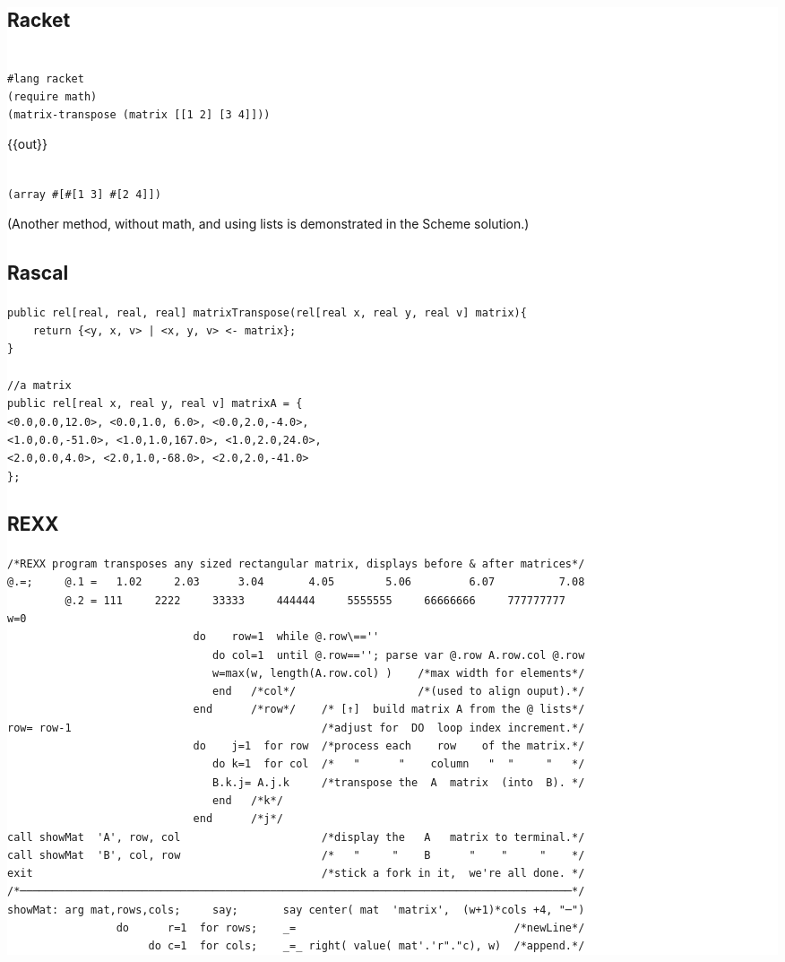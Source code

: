 

## Racket


```racket

#lang racket
(require math)
(matrix-transpose (matrix [[1 2] [3 4]]))

```

{{out}}

```txt

(array #[#[1 3] #[2 4]])

```


(Another method, without math, and using lists is demonstrated in the Scheme solution.)


## Rascal


```Rascal
public rel[real, real, real] matrixTranspose(rel[real x, real y, real v] matrix){
    return {<y, x, v> | <x, y, v> <- matrix};
}

//a matrix
public rel[real x, real y, real v] matrixA = {
<0.0,0.0,12.0>, <0.0,1.0, 6.0>, <0.0,2.0,-4.0>, 
<1.0,0.0,-51.0>, <1.0,1.0,167.0>, <1.0,2.0,24.0>, 
<2.0,0.0,4.0>, <2.0,1.0,-68.0>, <2.0,2.0,-41.0>
};
```



## REXX


```rexx
/*REXX program transposes any sized rectangular matrix, displays before & after matrices*/
@.=;     @.1 =   1.02     2.03      3.04       4.05        5.06         6.07          7.08
         @.2 = 111     2222     33333     444444     5555555     66666666     777777777
w=0
                             do    row=1  while @.row\==''
                                do col=1  until @.row==''; parse var @.row A.row.col @.row
                                w=max(w, length(A.row.col) )    /*max width for elements*/
                                end   /*col*/                   /*(used to align ouput).*/
                             end      /*row*/    /* [↑]  build matrix A from the @ lists*/
row= row-1                                       /*adjust for  DO  loop index increment.*/
                             do    j=1  for row  /*process each    row    of the matrix.*/
                                do k=1  for col  /*   "      "    column   "  "     "   */
                                B.k.j= A.j.k     /*transpose the  A  matrix  (into  B). */
                                end   /*k*/
                             end      /*j*/
call showMat  'A', row, col                      /*display the   A   matrix to terminal.*/
call showMat  'B', col, row                      /*   "     "    B      "    "     "    */
exit                                             /*stick a fork in it,  we're all done. */
/*──────────────────────────────────────────────────────────────────────────────────────*/
showMat: arg mat,rows,cols;     say;       say center( mat  'matrix',  (w+1)*cols +4, "─")
                 do      r=1  for rows;    _=                                  /*newLine*/
                      do c=1  for cols;    _=_ right( value( mat'.'r"."c), w)  /*append.*/
```